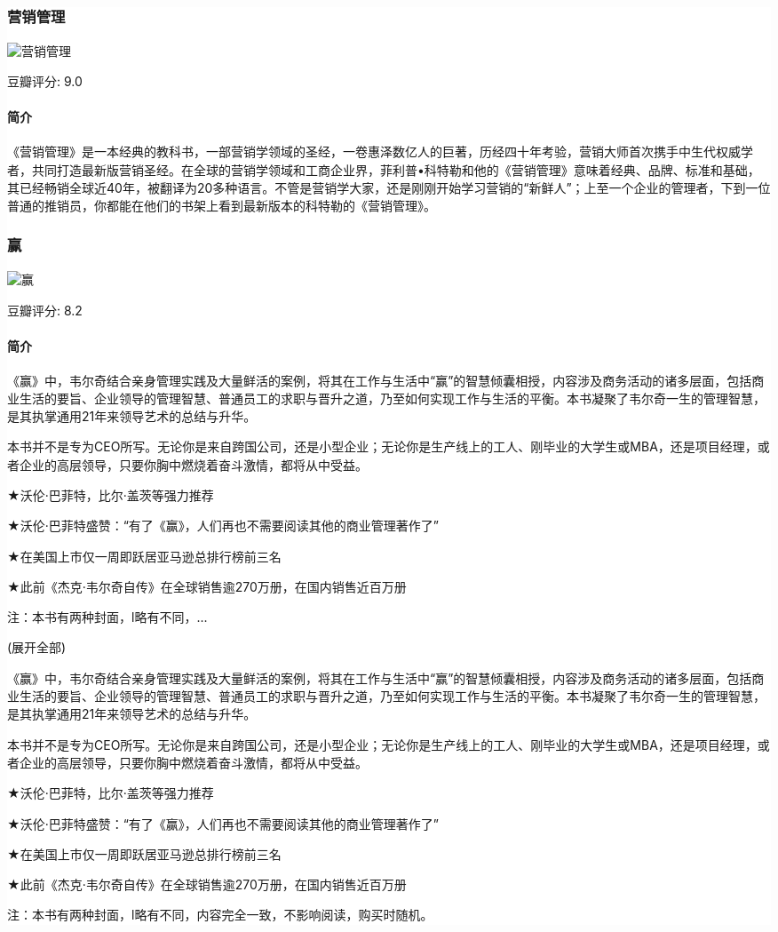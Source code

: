 ### 营销管理

![营销管理](https://img1.doubanio.com/view/subject/l/public/s1871747.jpg)

豆瓣评分: 9.0

#### 简介

《营销管理》是一本经典的教科书，一部营销学领域的圣经，一卷惠泽数亿人的巨著，历经四十年考验，营销大师首次携手中生代权威学者，共同打造最新版营销圣经。在全球的营销学领域和工商企业界，菲利普•科特勒和他的《营销管理》意味着经典、品牌、标准和基础，其已经畅销全球近40年，被翻译为20多种语言。不管是营销学大家，还是刚刚开始学习营销的“新鲜人”；上至一个企业的管理者，下到一位普通的推销员，你都能在他们的书架上看到最新版本的科特勒的《营销管理》。



### 赢

![赢](https://img3.doubanio.com/view/subject/l/public/s1320333.jpg)

豆瓣评分: 8.2

#### 简介

《赢》中，韦尔奇结合亲身管理实践及大量鲜活的案例，将其在工作与生活中“赢”的智慧倾囊相授，内容涉及商务活动的诸多层面，包括商业生活的要旨、企业领导的管理智慧、普通员工的求职与晋升之道，乃至如何实现工作与生活的平衡。本书凝聚了韦尔奇一生的管理智慧，是其执掌通用21年来领导艺术的总结与升华。

本书并不是专为CEO所写。无论你是来自跨国公司，还是小型企业；无论你是生产线上的工人、刚毕业的大学生或MBA，还是项目经理，或者企业的高层领导，只要你胸中燃烧着奋斗激情，都将从中受益。



★沃伦·巴菲特，比尔·盖茨等强力推荐

★沃伦·巴菲特盛赞：“有了《赢》，人们再也不需要阅读其他的商业管理著作了”

★在美国上市仅一周即跃居亚马逊总排行榜前三名

★此前《杰克·韦尔奇自传》在全球销售逾270万册，在国内销售近百万册



注：本书有两种封面，l略有不同，...

(展开全部)

《赢》中，韦尔奇结合亲身管理实践及大量鲜活的案例，将其在工作与生活中“赢”的智慧倾囊相授，内容涉及商务活动的诸多层面，包括商业生活的要旨、企业领导的管理智慧、普通员工的求职与晋升之道，乃至如何实现工作与生活的平衡。本书凝聚了韦尔奇一生的管理智慧，是其执掌通用21年来领导艺术的总结与升华。

本书并不是专为CEO所写。无论你是来自跨国公司，还是小型企业；无论你是生产线上的工人、刚毕业的大学生或MBA，还是项目经理，或者企业的高层领导，只要你胸中燃烧着奋斗激情，都将从中受益。



★沃伦·巴菲特，比尔·盖茨等强力推荐

★沃伦·巴菲特盛赞：“有了《赢》，人们再也不需要阅读其他的商业管理著作了”

★在美国上市仅一周即跃居亚马逊总排行榜前三名

★此前《杰克·韦尔奇自传》在全球销售逾270万册，在国内销售近百万册



注：本书有两种封面，l略有不同，内容完全一致，不影响阅读，购买时随机。

